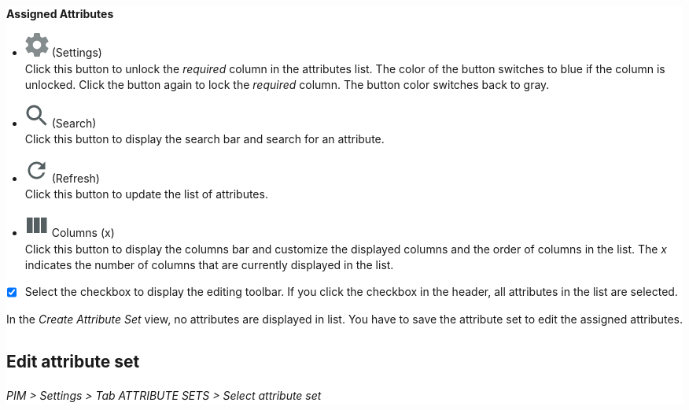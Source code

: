 
**Assigned Attributes**

- ![Settings](/Assets/Icons/Settings01.png "[Settings]") (Settings)   
  Click this button to unlock the *required* column in the attributes list. The color of the button switches to blue if the column is unlocked. Click the button again to lock the *required* column. The button color switches back to gray.

- ![Search](/Assets/Icons/Search.png "[Search]") (Search)   
  Click this button to display the search bar and search for an attribute.

- ![Refresh](/Assets/Icons/Refresh01.png "[Refresh]") (Refresh)   
  Click this button to update the list of attributes.

- ![Columns](/Assets/Icons/Columns.png "[Columns]") Columns (x)   
  Click this button to display the columns bar and customize the displayed columns and the order of columns in the list. The *x* indicates the number of columns that are currently displayed in the list.

- [x]     
  Select the checkbox to display the editing toolbar. If you click the checkbox in the header, all attributes in the list are selected.

In the *Create Attribute Set* view, no attributes are displayed in list. You have to save the attribute set to edit the assigned attributes.   


## Edit attribute set
*PIM > Settings > Tab ATTRIBUTE SETS > Select attribute set*


  [comment]: <> (Mostly not possible to delete an attribute set -> no integration procedure to delete an attribute set -> why is the button still existing? Not working... )
  [comment]: <> (Is that correct?)
  [comment]: <> (Is that right? -> language question)
  [comment]: <> (Is that right? -> language question)
[comment]: <> (Not working)
[comment]: <> (What means 'Calculated'? completeness calculation? what field are calculated?)
  [comment]: <> (Is that correct?)
[comment]: <> (Not working anymore?)